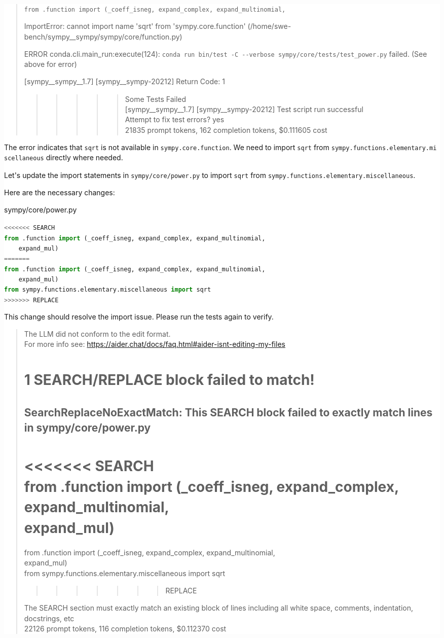 >     from .function import (_coeff_isneg, expand_complex, expand_multinomial,  
> ImportError: cannot import name 'sqrt' from 'sympy.core.function' (/home/swe-bench/sympy__sympy/sympy/core/function.py)  
>   
> ERROR conda.cli.main_run:execute(124): `conda run bin/test -C --verbose sympy/core/tests/test_power.py` failed. (See above for error)  
>    
> [sympy__sympy__1.7] [sympy__sympy-20212] Return Code: 1   
>   
> >>>>> Some Tests Failed  
> [sympy__sympy__1.7] [sympy__sympy-20212] Test script run successful   
> Attempt to fix test errors? yes  
> 21835 prompt tokens, 162 completion tokens, $0.111605 cost  

The error indicates that `sqrt` is not available in `sympy.core.function`. We need to import `sqrt` from `sympy.functions.elementary.miscellaneous` directly where needed.

Let's update the import statements in `sympy/core/power.py` to import `sqrt` from `sympy.functions.elementary.miscellaneous`.

Here are the necessary changes:

sympy/core/power.py
```python
<<<<<<< SEARCH
from .function import (_coeff_isneg, expand_complex, expand_multinomial,
    expand_mul)
=======
from .function import (_coeff_isneg, expand_complex, expand_multinomial,
    expand_mul)
from sympy.functions.elementary.miscellaneous import sqrt
>>>>>>> REPLACE
```

This change should resolve the import issue. Please run the tests again to verify.

> The LLM did not conform to the edit format.  
> For more info see: https://aider.chat/docs/faq.html#aider-isnt-editing-my-files  
> # 1 SEARCH/REPLACE block failed to match!  
>   
> ## SearchReplaceNoExactMatch: This SEARCH block failed to exactly match lines in sympy/core/power.py  
> <<<<<<< SEARCH  
> from .function import (_coeff_isneg, expand_complex, expand_multinomial,  
>     expand_mul)  
> =======  
> from .function import (_coeff_isneg, expand_complex, expand_multinomial,  
>     expand_mul)  
> from sympy.functions.elementary.miscellaneous import sqrt  
> >>>>>>> REPLACE  
>   
> The SEARCH section must exactly match an existing block of lines including all white space, comments, indentation, docstrings, etc  
> 22126 prompt tokens, 116 completion tokens, $0.112370 cost  
